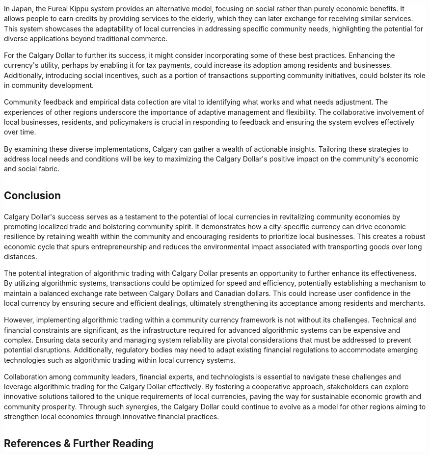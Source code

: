 In Japan, the Fureai Kippu system provides an alternative model, focusing on social rather than purely economic benefits. It allows people to earn credits by providing services to the elderly, which they can later exchange for receiving similar services. This system showcases the adaptability of local currencies in addressing specific community needs, highlighting the potential for diverse applications beyond traditional commerce.

For the Calgary Dollar to further its success, it might consider incorporating some of these best practices. Enhancing the currency's utility, perhaps by enabling it for tax payments, could increase its adoption among residents and businesses. Additionally, introducing social incentives, such as a portion of transactions supporting community initiatives, could bolster its role in community development.

Community feedback and empirical data collection are vital to identifying what works and what needs adjustment. The experiences of other regions underscore the importance of adaptive management and flexibility. The collaborative involvement of local businesses, residents, and policymakers is crucial in responding to feedback and ensuring the system evolves effectively over time.

By examining these diverse implementations, Calgary can gather a wealth of actionable insights. Tailoring these strategies to address local needs and conditions will be key to maximizing the Calgary Dollar's positive impact on the community's economic and social fabric.

## Conclusion

Calgary Dollar's success serves as a testament to the potential of local currencies in revitalizing community economies by promoting localized trade and bolstering community spirit. It demonstrates how a city-specific currency can drive economic resilience by retaining wealth within the community and encouraging residents to prioritize local businesses. This creates a robust economic cycle that spurs entrepreneurship and reduces the environmental impact associated with transporting goods over long distances.

The potential integration of algorithmic trading with Calgary Dollar presents an opportunity to further enhance its effectiveness. By utilizing algorithmic systems, transactions could be optimized for speed and efficiency, potentially establishing a mechanism to maintain a balanced exchange rate between Calgary Dollars and Canadian dollars. This could increase user confidence in the local currency by ensuring secure and efficient dealings, ultimately strengthening its acceptance among residents and merchants.

However, implementing algorithmic trading within a community currency framework is not without its challenges. Technical and financial constraints are significant, as the infrastructure required for advanced algorithmic systems can be expensive and complex. Ensuring data security and managing system reliability are pivotal considerations that must be addressed to prevent potential disruptions. Additionally, regulatory bodies may need to adapt existing financial regulations to accommodate emerging technologies such as algorithmic trading within local currency systems.

Collaboration among community leaders, financial experts, and technologists is essential to navigate these challenges and leverage algorithmic trading for the Calgary Dollar effectively. By fostering a cooperative approach, stakeholders can explore innovative solutions tailored to the unique requirements of local currencies, paving the way for sustainable economic growth and community prosperity. Through such synergies, the Calgary Dollar could continue to evolve as a model for other regions aiming to strengthen local economies through innovative financial practices.

## References & Further Reading
